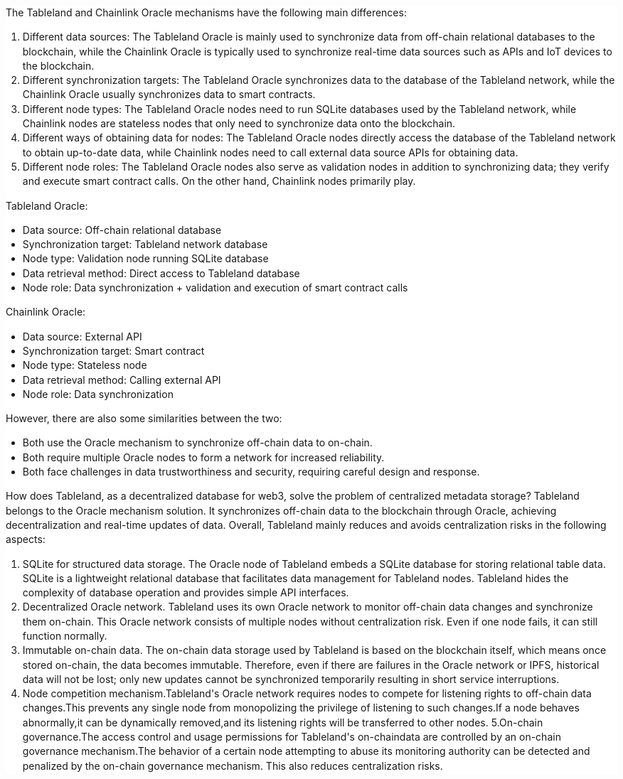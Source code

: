 
The Tableland and Chainlink Oracle mechanisms have the following main differences:

1. Different data sources: The Tableland Oracle is mainly used to synchronize data from off-chain relational databases to the blockchain, while the Chainlink Oracle is typically used to synchronize real-time data sources such as APIs and IoT devices to the blockchain.
2. Different synchronization targets: The Tableland Oracle synchronizes data to the database of the Tableland network, while the Chainlink Oracle usually synchronizes data to smart contracts.
3. Different node types: The Tableland Oracle nodes need to run SQLite databases used by the Tableland network, while Chainlink nodes are stateless nodes that only need to synchronize data onto the blockchain.
4. Different ways of obtaining data for nodes: The Tableland Oracle nodes directly access the database of the Tableland network to obtain up-to-date data, while Chainlink nodes need to call external data source APIs for obtaining data.
5. Different node roles: The Tableland Oracle nodes also serve as validation nodes in addition to synchronizing data; they verify and execute smart contract calls. On the other hand, Chainlink nodes primarily play.
  
Tableland Oracle:
- Data source: Off-chain relational database
- Synchronization target: Tableland network database
- Node type: Validation node running SQLite database
- Data retrieval method: Direct access to Tableland database
- Node role: Data synchronization + validation and execution of smart contract calls

Chainlink Oracle:
- Data source: External API
- Synchronization target: Smart contract
- Node type: Stateless node
- Data retrieval method: Calling external API 
- Node role: Data synchronization

However, there are also some similarities between the two:
- Both use the Oracle mechanism to synchronize off-chain data to on-chain.
- Both require multiple Oracle nodes to form a network for increased reliability.
- Both face challenges in data trustworthiness and security, requiring careful design and response.

How does Tableland, as a decentralized database for web3, solve the problem of centralized metadata storage?
Tableland belongs to the Oracle mechanism solution. It synchronizes off-chain data to the blockchain through Oracle, achieving decentralization and real-time updates of data.
Overall, Tableland mainly reduces and avoids centralization risks in the following aspects:
1. SQLite for structured data storage. The Oracle node of Tableland embeds a SQLite database for storing relational table data. SQLite is a lightweight relational database that facilitates data management for Tableland nodes. Tableland hides the complexity of database operation and provides simple API interfaces.
2. Decentralized Oracle network. Tableland uses its own Oracle network to monitor off-chain data changes and synchronize them on-chain. This Oracle network consists of multiple nodes without centralization risk. Even if one node fails, it can still function normally.
3. Immutable on-chain data. The on-chain data storage used by Tableland is based on the blockchain itself, which means once stored on-chain, the data becomes immutable. Therefore, even if there are failures in the Oracle network or IPFS, historical data will not be lost; only new updates cannot be synchronized temporarily resulting in short service interruptions.
4. Node competition mechanism.Tableland's Oracle network requires nodes to compete for listening rights to off-chain data changes.This prevents any single node from monopolizing the privilege of listening to such changes.If a node behaves abnormally,it can be dynamically removed,and its listening rights will be transferred to other nodes.
5.On-chain governance.The access control and usage permissions for Tableland's on-chaindata are controlled by an on-chain governance mechanism.The behavior of a certain node attempting to abuse its monitoring authority can be detected and penalized by the on-chain governance mechanism. This also reduces centralization risks.
   